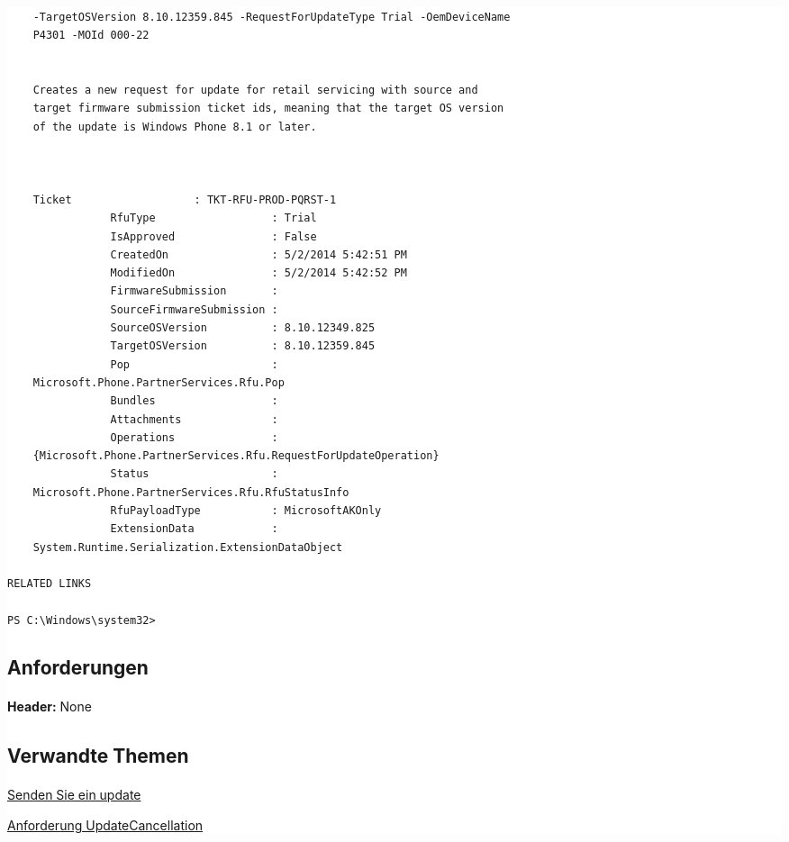 ``` syntax
    -TargetOSVersion 8.10.12359.845 -RequestForUpdateType Trial -OemDeviceName
    P4301 -MOId 000-22


    Creates a new request for update for retail servicing with source and
    target firmware submission ticket ids, meaning that the target OS version
    of the update is Windows Phone 8.1 or later.



    Ticket                   : TKT-RFU-PROD-PQRST-1
                RfuType                  : Trial
                IsApproved               : False
                CreatedOn                : 5/2/2014 5:42:51 PM
                ModifiedOn               : 5/2/2014 5:42:52 PM
                FirmwareSubmission       :
                SourceFirmwareSubmission :
                SourceOSVersion          : 8.10.12349.825
                TargetOSVersion          : 8.10.12359.845
                Pop                      :
    Microsoft.Phone.PartnerServices.Rfu.Pop
                Bundles                  :
                Attachments              :
                Operations               :
    {Microsoft.Phone.PartnerServices.Rfu.RequestForUpdateOperation}
                Status                   :
    Microsoft.Phone.PartnerServices.Rfu.RfuStatusInfo
                RfuPayloadType           : MicrosoftAKOnly
                ExtensionData            :
    System.Runtime.Serialization.ExtensionDataObject

RELATED LINKS

PS C:\Windows\system32>
```

## <a name="span-idrequirementsspanspan-idrequirementsspanspan-idrequirementsspanrequirements"></a><span id="Requirements"></span><span id="requirements"></span><span id="REQUIREMENTS"></span>Anforderungen


**Header:** None

## <a name="span-idrelatedtopicsspanrelated-topics"></a><span id="related_topics"></span>Verwandte Themen


[Senden Sie ein update](submit-an-update.md)

[Anforderung UpdateCancellation](request-updatecancellation.md)

 

 